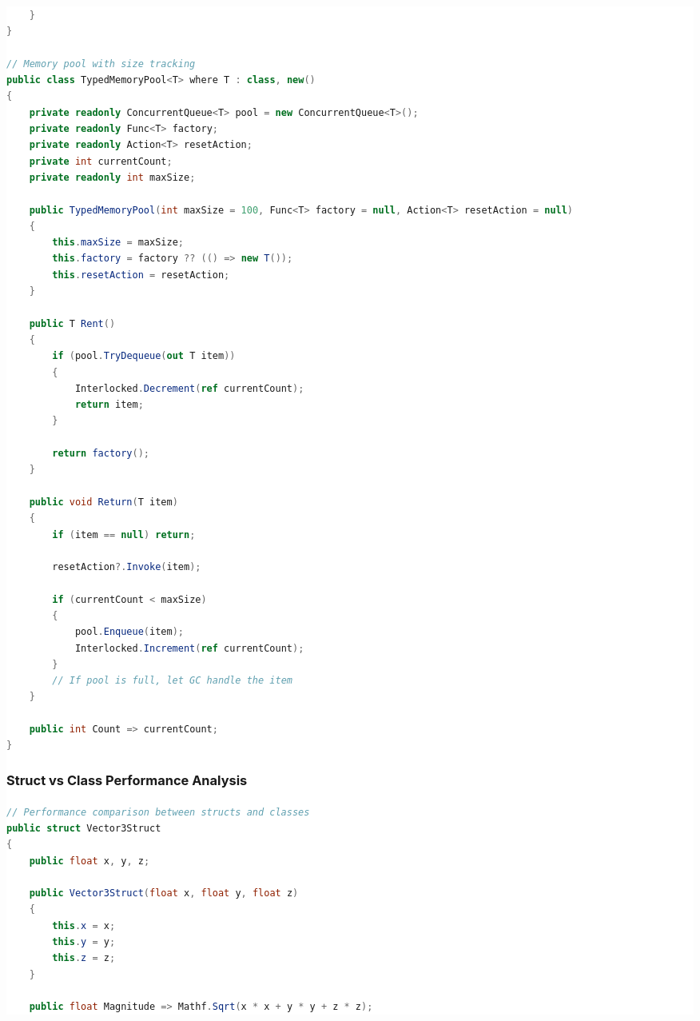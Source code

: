 ```csharp
    }
}

// Memory pool with size tracking
public class TypedMemoryPool<T> where T : class, new()
{
    private readonly ConcurrentQueue<T> pool = new ConcurrentQueue<T>();
    private readonly Func<T> factory;
    private readonly Action<T> resetAction;
    private int currentCount;
    private readonly int maxSize;
    
    public TypedMemoryPool(int maxSize = 100, Func<T> factory = null, Action<T> resetAction = null)
    {
        this.maxSize = maxSize;
        this.factory = factory ?? (() => new T());
        this.resetAction = resetAction;
    }
    
    public T Rent()
    {
        if (pool.TryDequeue(out T item))
        {
            Interlocked.Decrement(ref currentCount);
            return item;
        }
        
        return factory();
    }
    
    public void Return(T item)
    {
        if (item == null) return;
        
        resetAction?.Invoke(item);
        
        if (currentCount < maxSize)
        {
            pool.Enqueue(item);
            Interlocked.Increment(ref currentCount);
        }
        // If pool is full, let GC handle the item
    }
    
    public int Count => currentCount;
}
```

### Struct vs Class Performance Analysis
```csharp
// Performance comparison between structs and classes
public struct Vector3Struct
{
    public float x, y, z;
    
    public Vector3Struct(float x, float y, float z)
    {
        this.x = x;
        this.y = y;
        this.z = z;
    }
    
    public float Magnitude => Mathf.Sqrt(x * x + y * y + z * z);
```
